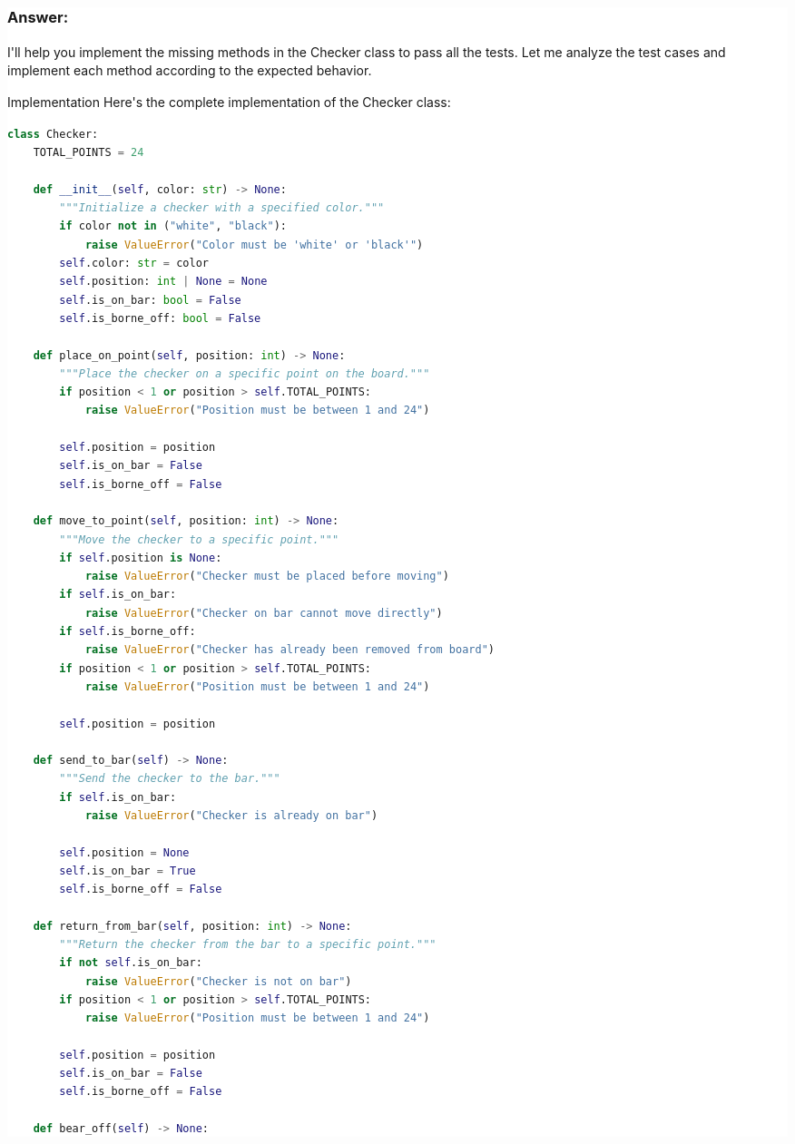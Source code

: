 ### Answer:

I'll help you implement the missing methods in the Checker class to pass all the tests. Let me analyze the test cases and implement each method according to the expected behavior.

Implementation
Here's the complete implementation of the Checker class:

```python
class Checker:
    TOTAL_POINTS = 24

    def __init__(self, color: str) -> None:
        """Initialize a checker with a specified color."""
        if color not in ("white", "black"):
            raise ValueError("Color must be 'white' or 'black'")
        self.color: str = color
        self.position: int | None = None
        self.is_on_bar: bool = False
        self.is_borne_off: bool = False

    def place_on_point(self, position: int) -> None:
        """Place the checker on a specific point on the board."""
        if position < 1 or position > self.TOTAL_POINTS:
            raise ValueError("Position must be between 1 and 24")

        self.position = position
        self.is_on_bar = False
        self.is_borne_off = False

    def move_to_point(self, position: int) -> None:
        """Move the checker to a specific point."""
        if self.position is None:
            raise ValueError("Checker must be placed before moving")
        if self.is_on_bar:
            raise ValueError("Checker on bar cannot move directly")
        if self.is_borne_off:
            raise ValueError("Checker has already been removed from board")
        if position < 1 or position > self.TOTAL_POINTS:
            raise ValueError("Position must be between 1 and 24")

        self.position = position

    def send_to_bar(self) -> None:
        """Send the checker to the bar."""
        if self.is_on_bar:
            raise ValueError("Checker is already on bar")

        self.position = None
        self.is_on_bar = True
        self.is_borne_off = False

    def return_from_bar(self, position: int) -> None:
        """Return the checker from the bar to a specific point."""
        if not self.is_on_bar:
            raise ValueError("Checker is not on bar")
        if position < 1 or position > self.TOTAL_POINTS:
            raise ValueError("Position must be between 1 and 24")

        self.position = position
        self.is_on_bar = False
        self.is_borne_off = False

    def bear_off(self) -> None:
```